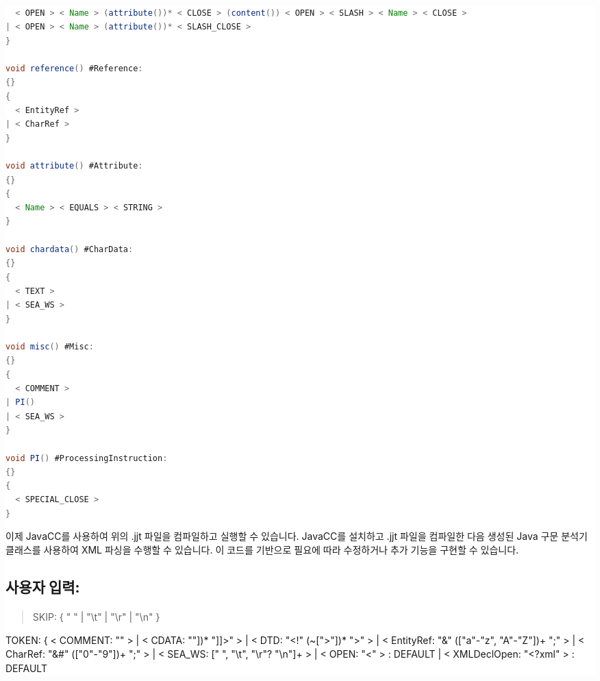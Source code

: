 ```java
  < OPEN > < Name > (attribute())* < CLOSE > (content()) < OPEN > < SLASH > < Name > < CLOSE >
| < OPEN > < Name > (attribute())* < SLASH_CLOSE >
}

void reference() #Reference:
{}
{
  < EntityRef >
| < CharRef >
}

void attribute() #Attribute:
{}
{
  < Name > < EQUALS > < STRING >
}

void chardata() #CharData:
{}
{
  < TEXT >
| < SEA_WS >
}

void misc() #Misc:
{}
{
  < COMMENT >
| PI()
| < SEA_WS >
}

void PI() #ProcessingInstruction:
{}
{
  < SPECIAL_CLOSE >
}
```

이제 JavaCC를 사용하여 위의 .jjt 파일을 컴파일하고 실행할 수 있습니다. JavaCC를 설치하고 .jjt 파일을 컴파일한 다음 생성된 Java 구문 분석기 클래스를 사용하여 XML 파싱을 수행할 수 있습니다. 이 코드를 기반으로 필요에 따라 수정하거나 추가 기능을 구현할 수 있습니다.

## 사용자 입력:
> SKIP:
{
  " " | "\t" | "\r" | "\n"
}

TOKEN:
{
  < COMMENT: "" >
| < CDATA: "<![CDATA[" (~[">"])* "]]>" >
| < DTD: "<!" (~[">"])* ">" >
| < EntityRef: "&" (["a"-"z", "A"-"Z"])+ ";" >
| < CharRef: "&#" (["0"-"9"])+ ";" >
| < SEA_WS: [" ", "\t", "\r"? "\n"]+ >
| < OPEN: "<" > : DEFAULT
| < XMLDeclOpen: "<?xml" > : DEFAULT